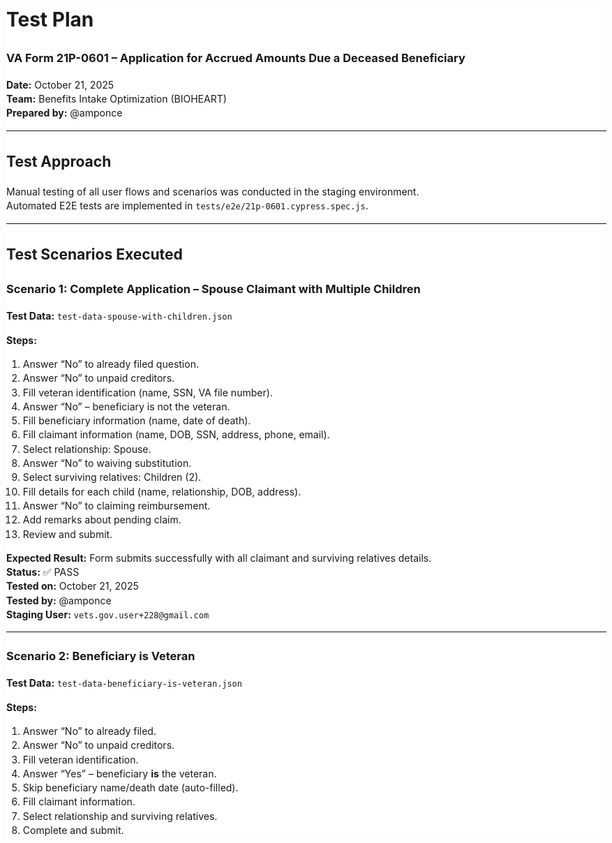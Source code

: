 # Test Plan  
### VA Form 21P-0601 – Application for Accrued Amounts Due a Deceased Beneficiary  

**Date:** October 21, 2025  
**Team:** Benefits Intake Optimization (BIOHEART)  
**Prepared by:** @amponce  

---

## Test Approach  
Manual testing of all user flows and scenarios was conducted in the staging environment.  
Automated E2E tests are implemented in `tests/e2e/21p-0601.cypress.spec.js`.

---

## Test Scenarios Executed  

### Scenario 1: Complete Application – Spouse Claimant with Multiple Children  
**Test Data:** `test-data-spouse-with-children.json`  

**Steps:**  
1. Answer “No” to already filed question.  
2. Answer “No” to unpaid creditors.  
3. Fill veteran identification (name, SSN, VA file number).  
4. Answer “No” – beneficiary is not the veteran.  
5. Fill beneficiary information (name, date of death).  
6. Fill claimant information (name, DOB, SSN, address, phone, email).  
7. Select relationship: Spouse.  
8. Answer “No” to waiving substitution.  
9. Select surviving relatives: Children (2).  
10. Fill details for each child (name, relationship, DOB, address).  
11. Answer “No” to claiming reimbursement.  
12. Add remarks about pending claim.  
13. Review and submit.  

**Expected Result:** Form submits successfully with all claimant and surviving relatives details.  
**Status:** ✅ PASS  
**Tested on:** October 21, 2025  
**Tested by:** @amponce  
**Staging User:** `vets.gov.user+228@gmail.com`  

---

### Scenario 2: Beneficiary is Veteran  
**Test Data:** `test-data-beneficiary-is-veteran.json`  

**Steps:**  
1. Answer “No” to already filed.  
2. Answer “No” to unpaid creditors.  
3. Fill veteran identification.  
4. Answer “Yes” – beneficiary **is** the veteran.  
5. Skip beneficiary name/death date (auto-filled).  
6. Fill claimant information.  
7. Select relationship and surviving relatives.  
8. Complete and submit.  
